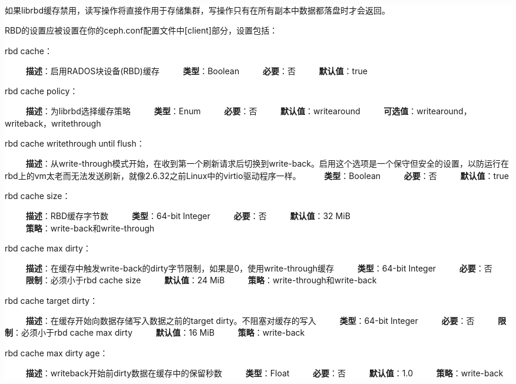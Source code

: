 如果librbd缓存禁用，读写操作将直接作用于存储集群，写操作只有在所有副本中数据都落盘时才会返回。  

RBD的设置应被设置在你的ceph.conf配置文件中[client]部分，设置包括：  

rbd cache：  

$\qquad$ **描述**：启用RADOS块设备(RBD)缓存
$\qquad$ **类型**：Boolean
$\qquad$ **必要**：否
$\qquad$ **默认值**：true  

rbd cache policy：  

$\qquad$ **描述**：为librbd选择缓存策略
$\qquad$ **类型**：Enum
$\qquad$ **必要**：否
$\qquad$ **默认值**：writearound
$\qquad$ **可选值**：writearound，writeback，writethrough

rbd cache writethrough until flush：  

$\qquad$ **描述**：从write-through模式开始，在收到第一个刷新请求后切换到write-back。启用这个选项是一个保守但安全的设置，以防运行在rbd上的vm太老而无法发送刷新，就像2.6.32之前Linux中的virtio驱动程序一样。
$\qquad$ **类型**：Boolean
$\qquad$ **必要**：否
$\qquad$ **默认值**：true   

rbd cache size：  

$\qquad$ **描述**：RBD缓存字节数
$\qquad$ **类型**：64-bit Integer
$\qquad$ **必要**：否
$\qquad$ **默认值**：32 MiB  
$\qquad$ **策略**：write-back和write-through  

rbd cache max dirty：  

$\qquad$ **描述**：在缓存中触发write-back的dirty字节限制，如果是0，使用write-through缓存
$\qquad$ **类型**：64-bit Integer
$\qquad$ **必要**：否
$\qquad$ **限制**：必须小于rbd cache size
$\qquad$ **默认值**：24 MiB 
$\qquad$ **策略**：write-through和write-back  

rbd cache target dirty：  

$\qquad$ **描述**：在缓存开始向数据存储写入数据之前的target dirty。不阻塞对缓存的写入
$\qquad$ **类型**：64-bit Integer
$\qquad$ **必要**：否
$\qquad$ **限制**：必须小于rbd cache max dirty
$\qquad$ **默认值**：16 MiB
$\qquad$ **策略**：write-back  

rbd cache max dirty age：  

$\qquad$ **描述**：writeback开始前dirty数据在缓存中的保留秒数
$\qquad$ **类型**：Float
$\qquad$ **必要**：否
$\qquad$ **默认值**：1.0
$\qquad$ **策略**：write-back    
